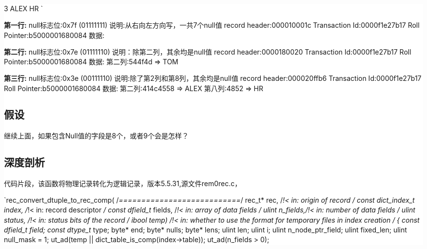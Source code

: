 3 ALEX HR 
`

**第一行:**
null标志位:0x7f (01111111)
说明:从右向左方向写，一共7个null值
record header:000010001c
Transaction Id:0000f1e27b17
Roll Pointer:b5000001680084
数据:

**第二行:**
null标志位:0x7e (01111110)
说明：除第二列，其余均是null值
record header:0000180020
Transaction Id:0000f1e27b17
Roll Pointer:b5000001680084
数据:
第二列:544f4d => TOM

**第三行:**
null标志位:0x3e (00111110)
说明:除了第2列和第8列，其余均是null值
record header:000020ffb6
Transaction Id:0000f1e27b17
Roll Pointer:b5000001680084
数据:
第二列:414c4558 => ALEX
第八列:4852 => HR

## 假设
继续上面，如果包含Null值的字段是8个，或者9个会是怎样？

## 深度剖析
代码片段，该函数将物理记录转化为逻辑记录，版本5.5.31,源文件rem0rec.c，

`rec_convert_dtuple_to_rec_comp(
/*===========================*/
 rec_t* rec, /*!< in: origin of record */
 const dict_index_t* index, /*!< in: record descriptor */
 const dfield_t* fields, /*!< in: array of data fields */
 ulint n_fields,/*!< in: number of data fields */
 ulint status, /*!< in: status bits of the record */
 ibool temp) /*!< in: whether to use the
 format for temporary files in
 index creation */
{
 const dfield_t* field;
 const dtype_t* type;
 byte* end;
 byte* nulls;
 byte* lens;
 ulint len;
 ulint i;
 ulint n_node_ptr_field;
 ulint fixed_len;
 ulint null_mask = 1;
 ut_ad(temp || dict_table_is_comp(index->table));
 ut_ad(n_fields > 0);
